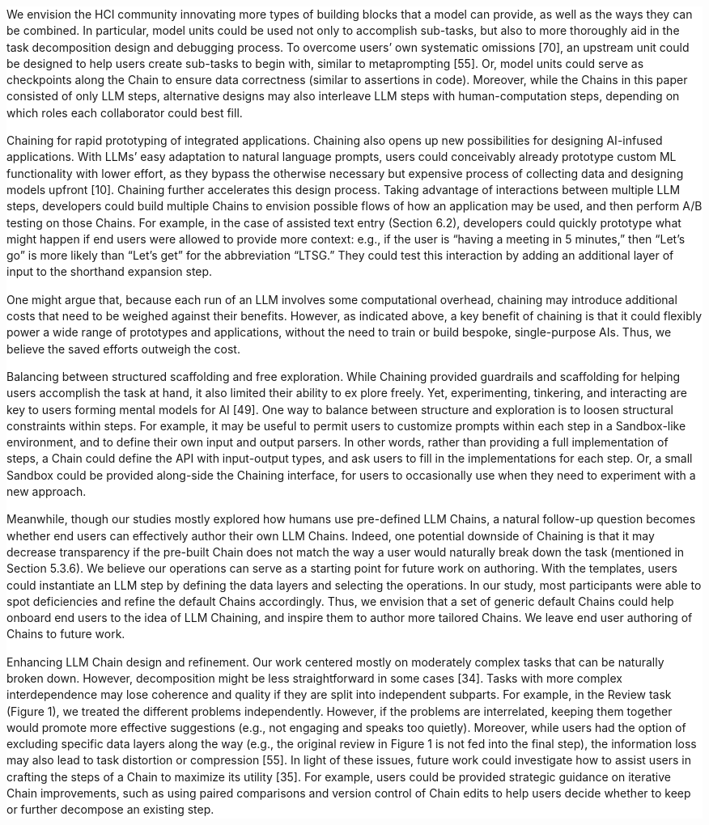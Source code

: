 We envision the HCI community innovating more types of building blocks that a model can provide, as well as the ways they can be combined. In particular, model units could be used not only to accomplish sub-tasks, but also to more thoroughly aid in the task decomposition design and debugging process. To overcome users’ own systematic omissions [70], an upstream unit could be designed to help users create sub-tasks to begin with, similar to metaprompting [55]. Or, model units could serve as checkpoints along the Chain to ensure data correctness (similar to assertions in code). Moreover, while the Chains in this paper consisted of only LLM steps, alternative designs may also interleave LLM steps with human-computation steps, depending on which roles each collaborator could best fill.

Chaining for rapid prototyping of integrated applications. Chaining also opens up new possibilities for designing AI-infused applications. With LLMs’ easy adaptation to natural language prompts, users could conceivably already prototype custom ML functionality with lower effort, as they bypass the otherwise necessary but expensive process of collecting data and designing models upfront [10]. Chaining further accelerates this design process. Taking advantage of interactions between multiple LLM steps, developers could build multiple Chains to envision possible flows of how an application may be used, and then perform A/B testing on those Chains. For example, in the case of assisted text entry (Section 6.2), developers could quickly prototype what might happen if end users were allowed to provide more context: e.g., if the user is “having a meeting in 5 minutes,” then “Let’s go” is more likely than “Let’s get” for the abbreviation “LTSG.” They could test this interaction by adding an additional layer of input to the shorthand expansion step.

One might argue that, because each run of an LLM involves some computational overhead, chaining may introduce additional costs that need to be weighed against their benefits. However, as indicated above, a key benefit of chaining is that it could flexibly power a wide range of prototypes and applications, without the need to train or build bespoke, single-purpose AIs. Thus, we believe the saved efforts outweigh the cost.

Balancing between structured scaffolding and free exploration. While Chaining provided guardrails and scaffolding for helping users accomplish the task at hand, it also limited their ability to ex plore freely. Yet, experimenting, tinkering, and interacting are key to users forming mental models for AI [49]. One way to balance between structure and exploration is to loosen structural constraints within steps. For example, it may be useful to permit users to customize prompts within each step in a Sandbox-like environment, and to define their own input and output parsers. In other words, rather than providing a full implementation of steps, a Chain could define the API with input-output types, and ask users to fill in the implementations for each step. Or, a small Sandbox could be provided along-side the Chaining interface, for users to occasionally use when they need to experiment with a new approach.

Meanwhile, though our studies mostly explored how humans use pre-defined LLM Chains, a natural follow-up question becomes whether end users can effectively author their own LLM Chains. Indeed, one potential downside of Chaining is that it may decrease transparency if the pre-built Chain does not match the way a user would naturally break down the task (mentioned in Section 5.3.6). We believe our operations can serve as a starting point for future work on authoring. With the templates, users could instantiate an LLM step by defining the data layers and selecting the operations. In our study, most participants were able to spot deficiencies and refine the default Chains accordingly. Thus, we envision that a set of generic default Chains could help onboard end users to the idea of LLM Chaining, and inspire them to author more tailored Chains. We leave end user authoring of Chains to future work.

Enhancing LLM Chain design and refinement. Our work centered mostly on moderately complex tasks that can be naturally broken down. However, decomposition might be less straightforward in some cases [34]. Tasks with more complex interdependence may lose coherence and quality if they are split into independent subparts. For example, in the Review task (Figure 1), we treated the different problems independently. However, if the problems are interrelated, keeping them together would promote more effective suggestions (e.g., not engaging and speaks too quietly). Moreover, while users had the option of excluding specific data layers along the way (e.g., the original review in Figure 1 is not fed into the final step), the information loss may also lead to task distortion or compression [55]. In light of these issues, future work could investigate how to assist users in crafting the steps of a Chain to maximize its utility [35]. For example, users could be provided strategic guidance on iterative Chain improvements, such as using paired comparisons and version control of Chain edits to help users decide whether to keep or further decompose an existing step.
